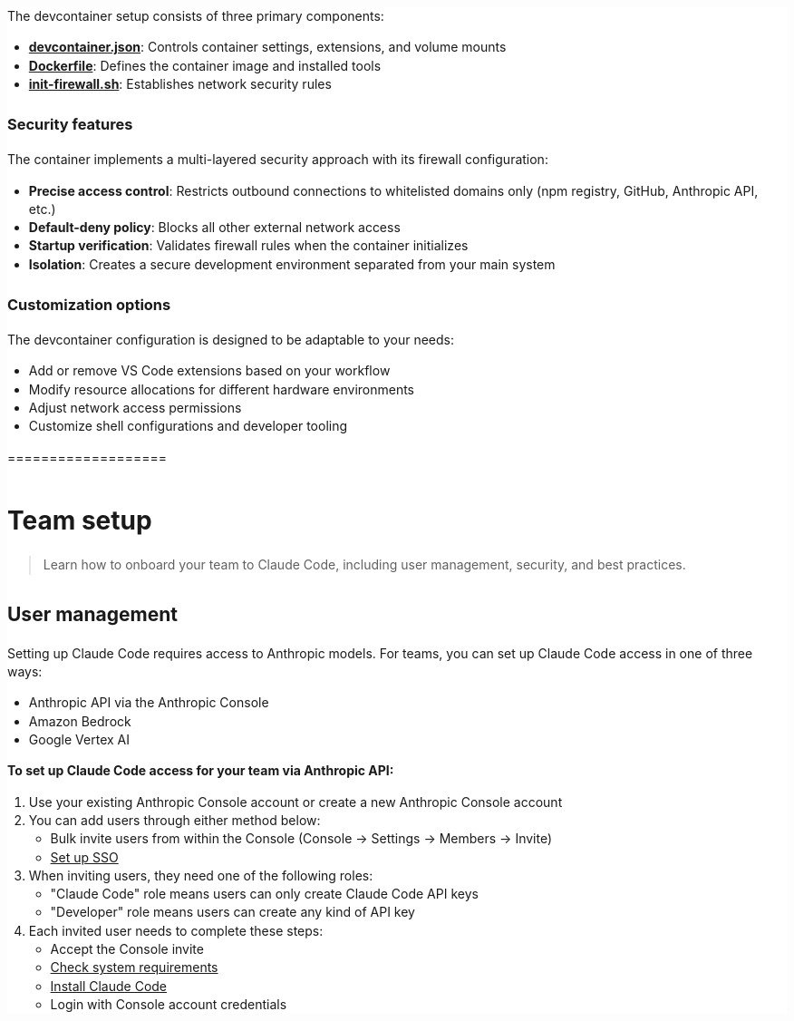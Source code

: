 The devcontainer setup consists of three primary components:

- [**devcontainer.json**](https://github.com/anthropics/claude-code/blob/main/.devcontainer/devcontainer.json): Controls container settings, extensions, and volume mounts
- [**Dockerfile**](https://github.com/anthropics/claude-code/blob/main/.devcontainer/Dockerfile): Defines the container image and installed tools
- [**init-firewall.sh**](https://github.com/anthropics/claude-code/blob/main/.devcontainer/init-firewall.sh): Establishes network security rules

### Security features

The container implements a multi-layered security approach with its firewall configuration:

- **Precise access control**: Restricts outbound connections to whitelisted domains only (npm registry, GitHub, Anthropic API, etc.)
- **Default-deny policy**: Blocks all other external network access
- **Startup verification**: Validates firewall rules when the container initializes
- **Isolation**: Creates a secure development environment separated from your main system

### Customization options

The devcontainer configuration is designed to be adaptable to your needs:

- Add or remove VS Code extensions based on your workflow
- Modify resource allocations for different hardware environments
- Adjust network access permissions
- Customize shell configurations and developer tooling

===================

# Team setup

> Learn how to onboard your team to Claude Code, including user management, security, and best practices.

## User management

Setting up Claude Code requires access to Anthropic models. For teams, you can set up Claude Code access in one of three ways:

- Anthropic API via the Anthropic Console
- Amazon Bedrock
- Google Vertex AI

**To set up Claude Code access for your team via Anthropic API:**

1. Use your existing Anthropic Console account or create a new Anthropic Console account
2. You can add users through either method below:
   - Bulk invite users from within the Console (Console -> Settings -> Members -> Invite)
   - [Set up SSO](https://support.anthropic.com/en/articles/10280258-setting-up-single-sign-on-on-the-api-console)
3. When inviting users, they need one of the following roles:
   - "Claude Code" role means users can only create Claude Code API keys
   - "Developer" role means users can create any kind of API key
4. Each invited user needs to complete these steps:
   - Accept the Console invite
   - [Check system requirements](getting-started#check-system-requirements)
   - [Install Claude Code](overview#install-and-authenticate)
   - Login with Console account credentials

